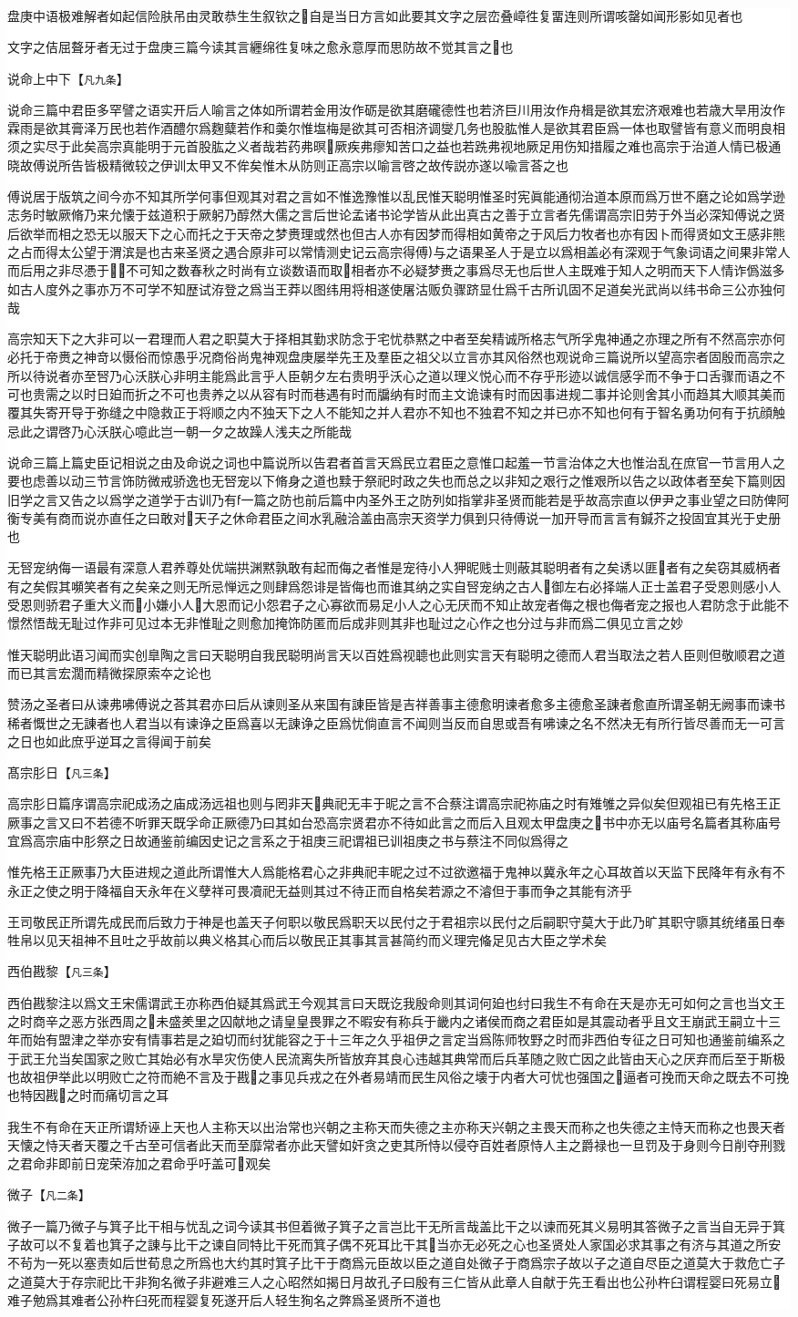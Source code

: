 盘庚中语极难解者如起信险肤吊由灵敢恭生生叙钦之自是当日方言如此要其文字之层峦叠嶂徃复畱连则所谓咳罄如闻形影如见者也  

文字之佶屈聱牙者无过于盘庚三篇今读其言纒绵徃复味之愈永意厚而思防故不觉其言之也  

说命上中下【`凡九条`】  

说命三篇中君臣多罕譬之语实开后人喻言之体如所谓若金用汝作砺是欲其磨礲德性也若济巨川用汝作舟楫是欲其宏济艰难也若歳大旱用汝作霖雨是欲其膏泽万民也若作酒醴尔爲麴糵若作和羮尔惟塩梅是欲其可否相济调燮几务也股肱惟人是欲其君臣爲一体也取譬皆有意义而明良相须之实尽于此矣高宗真能明于元首股肱之义者哉若药弗暝厥疾弗瘳知苦口之益也若跣弗视地厥足用伤知措履之难也高宗于治道人情已极通晓故傅说所告皆极精微较之伊训太甲又不侔矣惟木从防则正高宗以喻言啓之故传説亦遂以喩言荅之也  

傅说居于版筑之间今亦不知其所学何事但观其对君之言如不惟逸豫惟以乱民惟天聪明惟圣时宪眞能通彻治道本原而爲万世不磨之论如爲学逊志务时敏厥脩乃来允懐于兹道积于厥躬乃醇然大儒之言后世论孟诸书论学皆从此出真古之善于立言者先儒谓高宗旧劳于外当必深知傅说之贤后欲举而相之恐无以服天下之心而托之于天帝之梦赉理或然也但古人亦有因梦而得相如黄帝之于风后力牧者也亦有因卜而得贤如文王感非熊之占而得太公望于渭滨是也古来圣贤之遇合原非可以常情测史记云高宗得傅与之语果圣人于是立以爲相盖必有深观于气象词语之间果非常人而后用之非尽慿于不可知之数春秋之时尚有立谈数语而取相者亦不必疑梦赉之事爲尽无也后世人主既难于知人之明而天下人情诈僞滋多如古人度外之事亦万不可学不知歴试洊登之爲当王莽以图纬用将相遂使屠沽贩负骤跻显仕爲千古所讥固不足道矣光武尚以纬书命三公亦独何哉  

高宗知天下之大非可以一君理而人君之职莫大于择相其勤求防念于宅忧恭黙之中者至矣精诚所格志气所孚鬼神通之亦理之所有不然高宗亦何必托于帝赉之神竒以慑俗而惊愚乎况商俗尚鬼神观盘庚屡举先王及羣臣之祖父以立言亦其风俗然也观说命三篇说所以望高宗者固殷而高宗之所以待说者亦至唘乃心沃朕心非明主能爲此言乎人臣朝夕左右贵明乎沃心之道以理义悦心而不存乎形迹以诚信感孚而不争于口舌骤而语之不可也贵需之以时日廹而折之不可也贵养之以从容有时而巷遇有时而牖纳有时而主文诡谏有时而因事进规二事并论则舍其小而趋其大顺其美而覆其失寄开导于弥缝之中隐救正于将顺之内不独天下之人不能知之并人君亦不知也不独君不知之并已亦不知也何有于智名勇功何有于抗顔触忌此之谓啓乃心沃朕心噫此岂一朝一夕之故躁人浅夫之所能哉  

说命三篇上篇史臣记相说之由及命说之词也中篇说所以告君者首言天爲民立君臣之意惟口起羞一节言治体之大也惟治乱在庶官一节言用人之要也虑善以动三节言饰防微戒骄逸也无唘宠以下脩身之道也黩于祭祀时政之失也而总之以非知之艰行之惟艰所以告之以政体者至矣下篇则因旧学之言又告之以爲学之道学于古训乃有一篇之防也前后篇中内圣外王之防列如指掌非圣贤而能若是乎故高宗直以伊尹之事业望之曰防俾阿衡专美有商而说亦直任之曰敢对天子之休命君臣之间水乳融洽盖由高宗天资学力俱到只待傅说一加开导而言言有鍼芥之投固宜其光于史册也  

无唘宠纳侮一语最有深意人君养尊处优端拱渊黙孰敢有起而侮之者惟是宠待小人狎昵贱士则蔽其聪明者有之矣诱以匪者有之矣窃其威柄者有之矣假其嚬笑者有之矣亲之则无所忌惮远之则肆爲怨诽是皆侮也而谁其纳之实自唘宠纳之古人御左右必择端人正士盖君子受恩则感小人受恩则骄君子重大义而小嫌小人大恩而记小怨君子之心寡欲而易足小人之心无厌而不知止故宠者侮之根也侮者宠之报也人君防念于此能不憬然悟哉无耻过作非可见过本无非惟耻之则愈加掩饰防匿而后成非则其非也耻过之心作之也分过与非而爲二俱见立言之妙  

惟天聪明此语习闻而实创臯陶之言曰天聪明自我民聪明尚言天以百姓爲视聼也此则实言天有聪明之德而人君当取法之若人臣则但敬顺君之道而已其言宏濶而精微探原索夲之论也  

赞汤之圣者曰从谏弗咈傅说之荅其君亦曰后从谏则圣从来国有諌臣皆是吉祥善事主德愈明谏者愈多主德愈圣諌者愈直所谓圣朝无阙事而谏书稀者慨世之无諌者也人君当以有谏诤之臣爲喜以无諌诤之臣爲忧倘直言不闻则当反而自思或吾有咈谏之名不然决无有所行皆尽善而无一可言之日也如此庶乎逆耳之言得闻于前矣  

髙宗肜日【`凡三条`】  

高宗肜日篇序谓高宗祀成汤之庙成汤远祖也则与罔非天典祀无丰于昵之言不合蔡注谓高宗祀祢庙之时有雉雊之异似矣但观祖已有先格王正厥事之言又曰不若德不听罪天既孚命正厥德乃曰其如台恐高宗贤君亦不待如此言之而后入且观太甲盘庚之书中亦无以庙号名篇者其称庙号宜爲高宗庙中肜祭之日故通鉴前编因史记之言系之于祖庚三祀谓祖已训祖庚之书与蔡注不同似爲得之  

惟先格王正厥事乃大臣进规之道此所谓惟大人爲能格君心之非典祀丰昵之过不过欲邀福于鬼神以冀永年之心耳故首以天监下民降年有永有不永正之使之明于降福自天永年在义孽祥可畏凟祀无益则其过不待正而自格矣若源之不濬但于事而争之其能有济乎  

王司敬民正所谓先成民而后致力于神是也盖天子何职以敬民爲职天以民付之于君祖宗以民付之后嗣职守莫大于此乃旷其职守隳其统绪虽日奉牲帛以见天祖神不且吐之乎故前以典义格其心而后以敬民正其事其言甚简约而义理完偹足见古大臣之学术矣  

西伯戡黎【`凡三条`】  

西伯戡黎注以爲文王宋儒谓武王亦称西伯疑其爲武王今观其言曰天既讫我殷命则其词何廹也纣曰我生不有命在天是亦无可如何之言也当文王之时商辛之恶方张西周之未盛羑里之囚献地之请皇皇畏罪之不暇安有称兵于畿内之诸侯而商之君臣如是其震动者乎且文王崩武王嗣立十三年而始有盟津之举亦安有情事若是之廹切而纣犹能容之于十三年之久乎祖伊之言定当爲陈师牧野之时而非西伯专征之日可知也通鉴前编系之于武王允当矣国家之败亡其始必有水旱灾伤使人民流离失所皆放弃其良心违越其典常而后兵革随之败亡因之此皆由天心之厌弃而后至于斯极也故祖伊举此以明败亡之符而絶不言及于戡之事见兵戎之在外者易靖而民生风俗之壊于内者大可忧也强国之逼者可挽而天命之既去不可挽也特因戡之时而痛切言之耳  

我生不有命在天正所谓矫诬上天也人主称天以出治常也兴朝之主称天而失德之主亦称天兴朝之主畏天而称之也失德之主恃天而称之也畏天者天懐之恃天者天覆之千古至可信者此天而至靡常者亦此天譬如奸贪之吏其所恃以侵夺百姓者原恃人主之爵禄也一旦罚及于身则今日削夺刑戮之君命非即前日宠荣洊加之君命乎吁盖可观矣  

微子【`凡二条`】  

微子一篇乃微子与箕子比干相与忧乱之词今读其书但着微子箕子之言岂比干无所言哉盖比干之以谏而死其义易明其答微子之言当自无异于箕子故可以不复着也箕子之諌与比干之谏自同特比干死而箕子偶不死耳比干其当亦无必死之心也圣贤处人家国必求其事之有济与其道之所安不茍为一死以塞责如后世荀息之所爲也大约其时箕子比干于商爲元臣故以臣之道自处微子于商爲宗子故以子之道自尽臣之道莫大于救危亡子之道莫大于存宗祀比干非狥名微子非避难三人之心昭然如揭日月故孔子曰殷有三仁皆从此章人自献于先王看出也公孙杵臼谓程婴曰死易立难子勉爲其难者公孙杵臼死而程婴复死遂开后人轻生狥名之弊爲圣贤所不道也  
